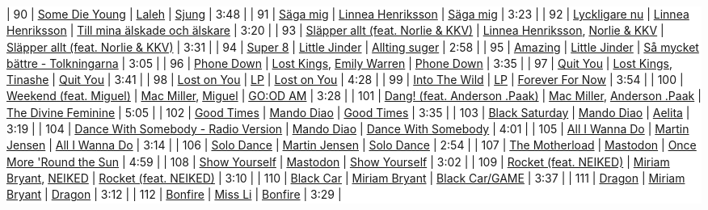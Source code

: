 | 90 | [Some Die Young](https://open.spotify.com/track/2bfRfAO1RNWcpNtWJv042o) | [Laleh](https://open.spotify.com/artist/62QZPjYQMoo5g56FP9Webq) | [Sjung](https://open.spotify.com/album/1YqHIqrWx3eopxKFPqjqhT) | 3:48 |
| 91 | [Säga mig](https://open.spotify.com/track/7lP1Itp08ETqtjqJRTbmeh) | [Linnea Henriksson](https://open.spotify.com/artist/3IsULVZIf4iGp9ExB7yJVq) | [Säga mig](https://open.spotify.com/album/0W2NIl8UZmhrxdffRy5T8B) | 3:23 |
| 92 | [Lyckligare nu](https://open.spotify.com/track/61o5tmzK4TdftIGykP7stT) | [Linnea Henriksson](https://open.spotify.com/artist/3IsULVZIf4iGp9ExB7yJVq) | [Till mina älskade och älskare](https://open.spotify.com/album/4GT1R1qWhevQETcLMwrXxJ) | 3:20 |
| 93 | [Släpper allt \(feat\. Norlie & KKV\)](https://open.spotify.com/track/0lFgXIJbSU1jvCwETjZnwN) | [Linnea Henriksson](https://open.spotify.com/artist/3IsULVZIf4iGp9ExB7yJVq), [Norlie & KKV](https://open.spotify.com/artist/2u8P7EawurNYoIzRtr5Knk) | [Släpper allt \(feat\. Norlie & KKV\)](https://open.spotify.com/album/6hCXX67bZh6RF4znSj5gN1) | 3:31 |
| 94 | [Super 8](https://open.spotify.com/track/1eYX9oRvZFiWrtac2v1H9F) | [Little Jinder](https://open.spotify.com/artist/5QYBoZAoupoPPuFB1KHfx0) | [Allting suger](https://open.spotify.com/album/3OwkTRqq9nSh7QBqDrh0Tc) | 2:58 |
| 95 | [Amazing](https://open.spotify.com/track/0H3cy9U5qZWhrO5bYunEIL) | [Little Jinder](https://open.spotify.com/artist/5QYBoZAoupoPPuFB1KHfx0) | [Så mycket bättre \- Tolkningarna](https://open.spotify.com/album/6s0TKDaBevGiKQKob1dNBo) | 3:05 |
| 96 | [Phone Down](https://open.spotify.com/track/5bvNpG6wiIEf1PA13TkTu2) | [Lost Kings](https://open.spotify.com/artist/3hyEbRtp617pNCuuQjyOmc), [Emily Warren](https://open.spotify.com/artist/1oKdM70mJD8VvDOTKeS8t1) | [Phone Down](https://open.spotify.com/album/2jEoK4yuqMQOrxXj2006mu) | 3:35 |
| 97 | [Quit You](https://open.spotify.com/track/4GJAd1nBylAEbw1dZDVzEQ) | [Lost Kings](https://open.spotify.com/artist/3hyEbRtp617pNCuuQjyOmc), [Tinashe](https://open.spotify.com/artist/0NIIxcxNHmOoyBx03SfTCD) | [Quit You](https://open.spotify.com/album/2WPXSv8cyr0i20Z9jsPd5M) | 3:41 |
| 98 | [Lost on You](https://open.spotify.com/track/3SqvR3HYLlCTYzbDXJ52OC) | [LP](https://open.spotify.com/artist/0J7U24vlOOIeMpuaO6Q85A) | [Lost on You](https://open.spotify.com/album/3R2TVCA5PMMnEcVlIOCMEG) | 4:28 |
| 99 | [Into The Wild](https://open.spotify.com/track/6lai3DmICTpH3ygJvteIGm) | [LP](https://open.spotify.com/artist/0J7U24vlOOIeMpuaO6Q85A) | [Forever For Now](https://open.spotify.com/album/5aMxUGbgPEewtPsil6LJfY) | 3:54 |
| 100 | [Weekend \(feat\. Miguel\)](https://open.spotify.com/track/6GnhWMhgJb7uyiiPEiEkDA) | [Mac Miller](https://open.spotify.com/artist/4LLpKhyESsyAXpc4laK94U), [Miguel](https://open.spotify.com/artist/360IAlyVv4PCEVjgyMZrxK) | [GO:OD AM](https://open.spotify.com/album/2Tyx5dLhHYkx6zeAdVaTzN) | 3:28 |
| 101 | [Dang! \(feat\. Anderson .Paak\)](https://open.spotify.com/track/5iUQMwxUPdJBFeGkePtM66) | [Mac Miller](https://open.spotify.com/artist/4LLpKhyESsyAXpc4laK94U), [Anderson .Paak](https://open.spotify.com/artist/3jK9MiCrA42lLAdMGUZpwa) | [The Divine Feminine](https://open.spotify.com/album/6f6tko6NWoH00cyFOl4VYQ) | 5:05 |
| 102 | [Good Times](https://open.spotify.com/track/4Sad3qjDAq2RySOpYK4RzB) | [Mando Diao](https://open.spotify.com/artist/5I4eibDkC7gg0hmczTZuND) | [Good Times](https://open.spotify.com/album/0EEYxAUT2e2svHLaoUSnIN) | 3:35 |
| 103 | [Black Saturday](https://open.spotify.com/track/2utvkwCbFL2LNTOXjviHf6) | [Mando Diao](https://open.spotify.com/artist/5I4eibDkC7gg0hmczTZuND) | [Aelita](https://open.spotify.com/album/6sb8GVIsRAHSlnWMN0xmK2) | 3:19 |
| 104 | [Dance With Somebody \- Radio Version](https://open.spotify.com/track/75lONKZNhv4bvUxiwzKxIc) | [Mando Diao](https://open.spotify.com/artist/5I4eibDkC7gg0hmczTZuND) | [Dance With Somebody](https://open.spotify.com/album/70SU26JhKJ8YrSjWiTMWB8) | 4:01 |
| 105 | [All I Wanna Do](https://open.spotify.com/track/0BiGd2FNDQ0eh79ZHfp6tS) | [Martin Jensen](https://open.spotify.com/artist/4ehtJnVumNf6xzSCDk8aLB) | [All I Wanna Do](https://open.spotify.com/album/5iTIgNz59Z4j1wtX0I29z8) | 3:14 |
| 106 | [Solo Dance](https://open.spotify.com/track/3R6dPfF2yBO8mHySW1XDAa) | [Martin Jensen](https://open.spotify.com/artist/4ehtJnVumNf6xzSCDk8aLB) | [Solo Dance](https://open.spotify.com/album/7J6SYqcOQ705IYA0DUec38) | 2:54 |
| 107 | [The Motherload](https://open.spotify.com/track/6EF0xhfKtQNqUPz2mnE5BD) | [Mastodon](https://open.spotify.com/artist/1Dvfqq39HxvCJ3GvfeIFuT) | [Once More 'Round the Sun](https://open.spotify.com/album/7mEkBi9a2p2f1WQbnH8Qk5) | 4:59 |
| 108 | [Show Yourself](https://open.spotify.com/track/4dkPH1mbx1OOLKtncPgJ0C) | [Mastodon](https://open.spotify.com/artist/1Dvfqq39HxvCJ3GvfeIFuT) | [Show Yourself](https://open.spotify.com/album/0KxdIJxXofwKrxWYAz55dO) | 3:02 |
| 109 | [Rocket \(feat\. NEIKED\)](https://open.spotify.com/track/4iqroWSTElC2W5hVHgJGLD) | [Miriam Bryant](https://open.spotify.com/artist/2zd9YxlsQvA5mkZ1NarYVQ), [NEIKED](https://open.spotify.com/artist/5H6xmHXjsq98NLbEjuE29f) | [Rocket \(feat\. NEIKED\)](https://open.spotify.com/album/5CVjUl2iK5Q8PP3lzTY6Z2) | 3:10 |
| 110 | [Black Car](https://open.spotify.com/track/5TYH3jUG7s5JQmAs703N6v) | [Miriam Bryant](https://open.spotify.com/artist/2zd9YxlsQvA5mkZ1NarYVQ) | [Black Car/GAME](https://open.spotify.com/album/5hJoPlCl0jOWCrqZTUAxPN) | 3:37 |
| 111 | [Dragon](https://open.spotify.com/track/05SRJ4mfEVZWdsLwBRD60G) | [Miriam Bryant](https://open.spotify.com/artist/2zd9YxlsQvA5mkZ1NarYVQ) | [Dragon](https://open.spotify.com/album/3icV0CcTn06lARfp0CHCdS) | 3:12 |
| 112 | [Bonfire](https://open.spotify.com/track/1qBVIqIYRqVlcKLncbuvEb) | [Miss Li](https://open.spotify.com/artist/04HqRx07Bv9gh7rsrMTqs7) | [Bonfire](https://open.spotify.com/album/5GD14yssQzKctqWzHWaFws) | 3:29 |